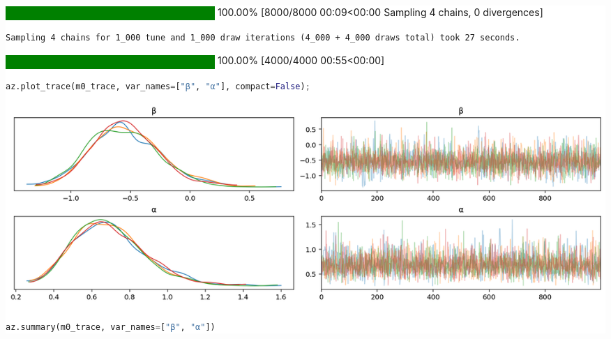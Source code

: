   <progress value='8000' class='' max='8000' style='width:300px; height:20px; vertical-align: middle;'></progress>
  100.00% [8000/8000 00:09<00:00 Sampling 4 chains, 0 divergences]
</div>

    Sampling 4 chains for 1_000 tune and 1_000 draw iterations (4_000 + 4_000 draws total) took 27 seconds.

<div>
    <style>
        /*Turns off some styling*/
        progress {
            /*gets rid of default border in Firefox and Opera.*/
            border: none;
            /*Needs to be in here for Safari polyfill so background images work as expected.*/
            background-size: auto;
        }
        .progress-bar-interrupted, .progress-bar-interrupted::-webkit-progress-bar {
            background: #F44336;
        }
    </style>
  <progress value='4000' class='' max='4000' style='width:300px; height:20px; vertical-align: middle;'></progress>
  100.00% [4000/4000 00:55<00:00]
</div>

```python
az.plot_trace(m0_trace, var_names=["β", "α"], compact=False);
```

![png](005_015_simple-models-real-data_files/005_015_simple-models-real-data_29_0.png)

```python
az.summary(m0_trace, var_names=["β", "α"])
```

<div>
<style scoped>
    .dataframe tbody tr th:only-of-type {
        vertical-align: middle;
    }
